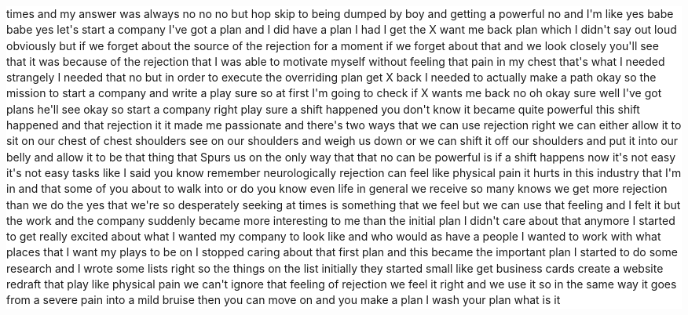 times and my answer was always no no no
but hop skip to being dumped by boy and
getting a powerful no and I&#39;m like yes
babe babe yes let&#39;s start a company I&#39;ve
got a plan and I did have a plan
I had I get the X want me back plan
which I didn&#39;t say out loud obviously
but if we forget about the source of the
rejection for a moment if we forget
about that and we look closely you&#39;ll
see that it was because of the rejection
that I was able to motivate myself
without feeling that pain in my chest
that&#39;s what I needed strangely I needed
that no but in order to execute the
overriding plan get X back I needed to
actually make a path okay so the mission
to start a company and write a play
sure so at first I&#39;m going to check if X
wants me back no oh okay sure well I&#39;ve
got plans he&#39;ll see okay so start a
company right play sure a shift happened
you don&#39;t know it became quite powerful
this shift happened and that rejection
it it made me passionate and there&#39;s two
ways that we can use rejection right we
can either allow it to sit on our chest
of chest shoulders see on our shoulders
and weigh us down or we can shift it off
our shoulders and put it into our belly
and allow it to be that thing that Spurs
us on the only way that that no can be
powerful is if a shift happens now it&#39;s
not easy it&#39;s not easy tasks like I said
you know remember neurologically
rejection can feel like physical pain it
hurts in this industry that I&#39;m in and
that some of you about to walk into or
do you know even life in general we
receive so many knows we get more
rejection than we do the yes that we&#39;re
so desperately seeking at times is
something that we feel but we can use
that feeling and I felt it but the work
and the company suddenly became more
interesting to me than the initial plan
I didn&#39;t care about that anymore I
started to get really excited about what
I wanted my company to look like and who
would as have a people I wanted to work
with what places that I want my plays to
be on I stopped caring about that first
plan and this became the important plan
I started to do some research and I
wrote some lists right so the things on
the list
initially they started small like get
business cards create a website redraft
that play like physical pain we can&#39;t
ignore that feeling of rejection we feel
it right and we use it so in the same
way it goes from a severe pain into a
mild bruise then you can move on and you
make a plan I wash your plan what is it